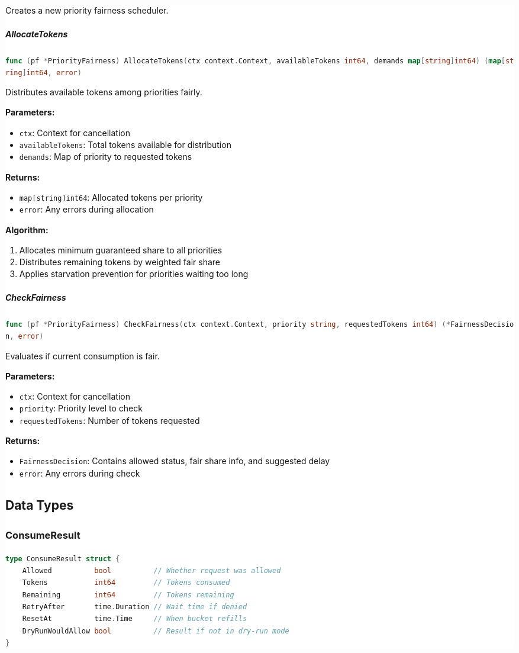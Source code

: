 Creates a new priority fairness scheduler.

##### AllocateTokens

```go
func (pf *PriorityFairness) AllocateTokens(ctx context.Context, availableTokens int64, demands map[string]int64) (map[string]int64, error)
```

Distributes available tokens among priorities fairly.

**Parameters:**
- `ctx`: Context for cancellation
- `availableTokens`: Total tokens available for distribution
- `demands`: Map of priority to requested tokens

**Returns:**
- `map[string]int64`: Allocated tokens per priority
- `error`: Any errors during allocation

**Algorithm:**
1. Allocates minimum guaranteed share to all priorities
2. Distributes remaining tokens by weighted fair share
3. Applies starvation prevention for priorities waiting too long

##### CheckFairness

```go
func (pf *PriorityFairness) CheckFairness(ctx context.Context, priority string, requestedTokens int64) (*FairnessDecision, error)
```

Evaluates if current consumption is fair.

**Parameters:**
- `ctx`: Context for cancellation
- `priority`: Priority level to check
- `requestedTokens`: Number of tokens requested

**Returns:**
- `FairnessDecision`: Contains allowed status, fair share info, and suggested delay
- `error`: Any errors during check

## Data Types

### ConsumeResult

```go
type ConsumeResult struct {
    Allowed          bool          // Whether request was allowed
    Tokens           int64         // Tokens consumed
    Remaining        int64         // Tokens remaining
    RetryAfter       time.Duration // Wait time if denied
    ResetAt          time.Time     // When bucket refills
    DryRunWouldAllow bool          // Result if not in dry-run mode
}
```
